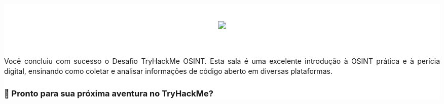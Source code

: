 <br>
<p align="center">
  <img src="/images/TryHackMe: Desafio OSINT/completed.png">
</p>
<br>

<p style="text-align: justify;"> Você concluiu com sucesso o Desafio TryHackMe OSINT. Esta sala é uma excelente introdução à OSINT prática e à perícia digital, ensinando como coletar e analisar informações de código aberto em diversas plataformas.</p>

### 🚩 Pronto para sua próxima aventura no TryHackMe?